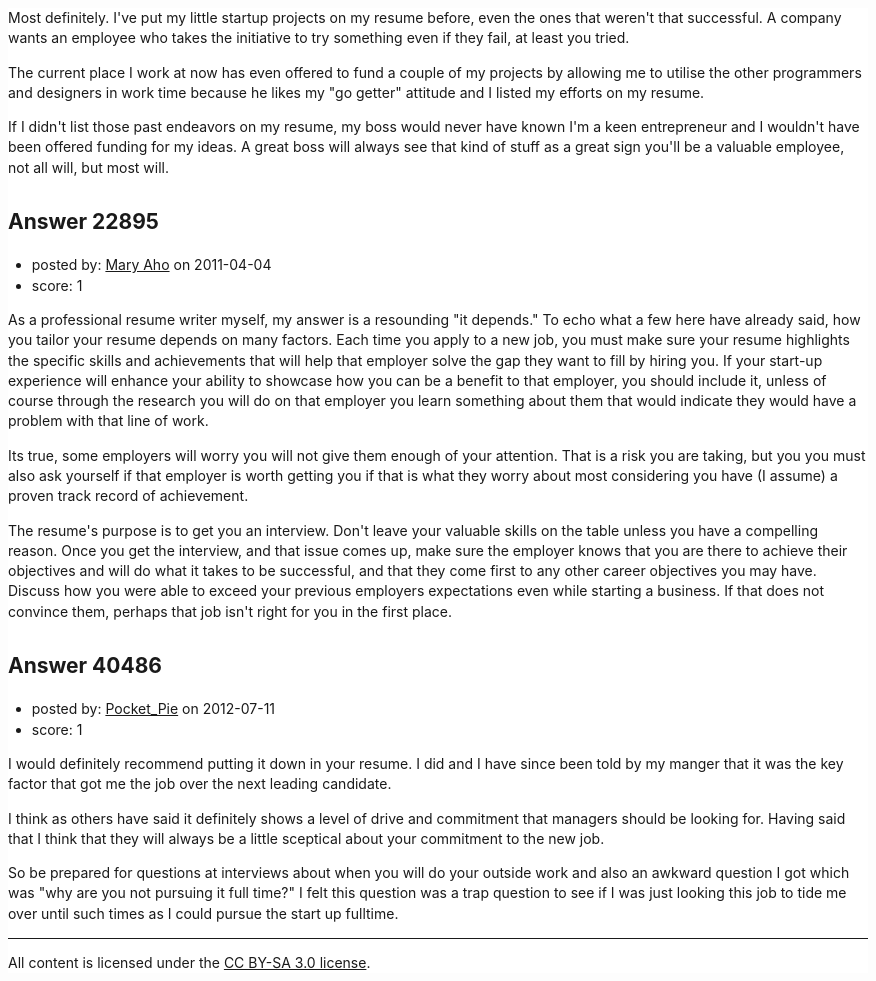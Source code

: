 Most definitely. I've put my little startup projects on my resume before, even the ones that weren't that successful. A company wants an employee who takes the initiative to try something even if they fail, at least you tried.

The current place I work at now has even offered to fund a couple of my projects by allowing me to utilise the other programmers and designers in work time because he likes my "go getter" attitude and I listed my efforts on my resume.

If I didn't list those past endeavors on my resume, my boss would never have known I'm a keen entrepreneur and I wouldn't have been offered funding for my ideas. A great boss will always see that kind of stuff as a great sign you'll be a valuable employee, not all will, but most will.


## Answer 22895

- posted by: [Mary Aho](https://stackexchange.com/users/-1/9181-mary-aho) on 2011-04-04
- score: 1

As a professional resume writer myself, my answer is a resounding "it depends."  To echo what a few here have already said, how you tailor your resume depends on many factors.  Each time you apply to a new job, you must make sure your resume highlights the specific skills and achievements that will help that employer solve the gap they want to fill by hiring you.  If your start-up experience will enhance your ability to showcase how you can be a benefit to that employer, you should include it, unless of course through the research you will do on that employer you learn something about them that would indicate they would have a problem with that line of work.  

Its true, some employers will worry you will not give them enough of your attention.  That is a risk you are taking, but you you must also ask yourself if that employer is worth getting you if that is what they worry about most considering you have (I assume) a proven track record of achievement. 

The resume's purpose is to get you an interview. Don't leave your valuable skills on the table unless you have a compelling reason.  Once you get the interview, and that issue comes up, make sure the employer knows that you are there to achieve their objectives and will do what it takes to be successful, and that they come first to any other career objectives you may have.  Discuss how you were able to exceed your previous employers expectations even while starting a business.  If that does not convince them, perhaps that job isn't right for you in the first place.  


## Answer 40486

- posted by: [Pocket_Pie](https://stackexchange.com/users/-1/18736-pocket-pie) on 2012-07-11
- score: 1

I would definitely recommend putting it down in your resume. I did and I have since been told by my manger that it was the key factor that got me the job over the next leading candidate.

I think as others have said it definitely shows a level of drive and commitment that managers should be looking for. Having said that I think that they will always be a little sceptical about your commitment to the new job.

So be prepared for questions at interviews about when you will do your outside work and also an awkward question I got which was "why are you not pursuing it full time?" I felt this question was a trap question to see if I was just looking this job to tide me over until such times as I could pursue the start up fulltime.




---

All content is licensed under the [CC BY-SA 3.0 license](https://creativecommons.org/licenses/by-sa/3.0/).
